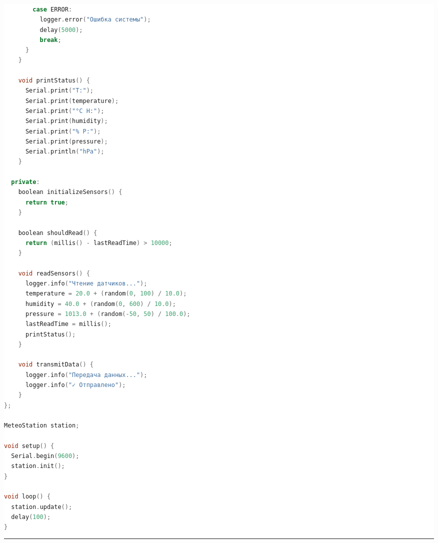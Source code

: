 ```cpp
        case ERROR:
          logger.error("Ошибка системы");
          delay(5000);
          break;
      }
    }
    
    void printStatus() {
      Serial.print("T:");
      Serial.print(temperature);
      Serial.print("°C H:");
      Serial.print(humidity);
      Serial.print("% P:");
      Serial.print(pressure);
      Serial.println("hPa");
    }
    
  private:
    boolean initializeSensors() {
      return true;
    }
    
    boolean shouldRead() {
      return (millis() - lastReadTime) > 10000;
    }
    
    void readSensors() {
      logger.info("Чтение датчиков...");
      temperature = 20.0 + (random(0, 100) / 10.0);
      humidity = 40.0 + (random(0, 600) / 10.0);
      pressure = 1013.0 + (random(-50, 50) / 100.0);
      lastReadTime = millis();
      printStatus();
    }
    
    void transmitData() {
      logger.info("Передача данных...");
      logger.info("✓ Отправлено");
    }
};

MeteoStation station;

void setup() {
  Serial.begin(9600);
  station.init();
}

void loop() {
  station.update();
  delay(100);
}
```

---